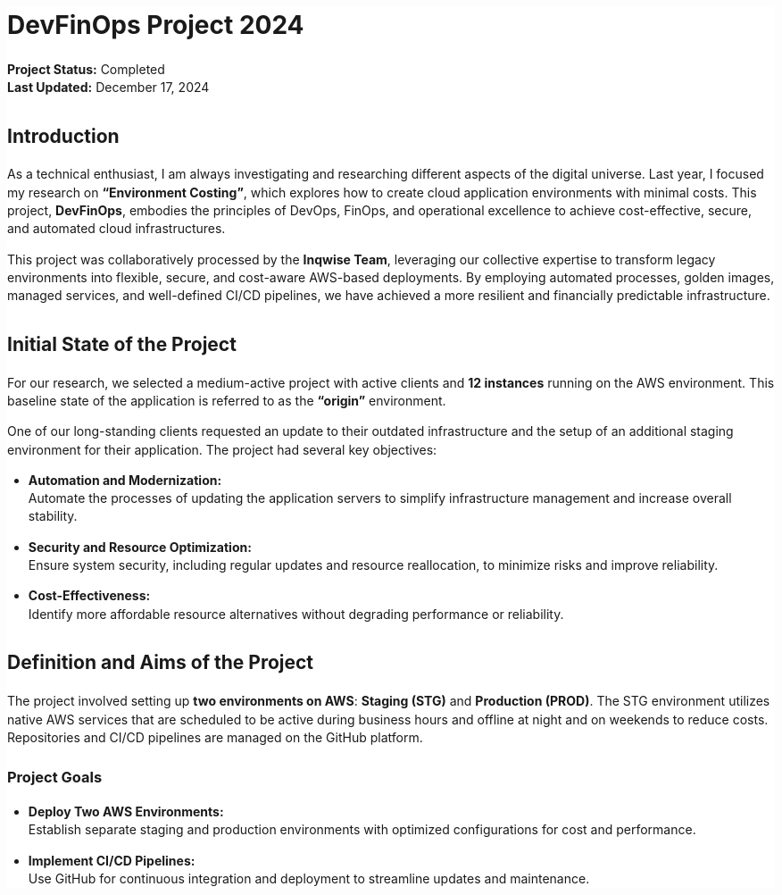 # DevFinOps Project 2024

**Project Status:** Completed  
**Last Updated:** December 17, 2024

## Introduction

As a technical enthusiast, I am always investigating and researching different aspects of the digital universe. Last year, I focused my research on **“Environment Costing”**, which explores how to create cloud application environments with minimal costs. This project, **DevFinOps**, embodies the principles of DevOps, FinOps, and operational excellence to achieve cost-effective, secure, and automated cloud infrastructures.

This project was collaboratively processed by the **Inqwise Team**, leveraging our collective expertise to transform legacy environments into flexible, secure, and cost-aware AWS-based deployments. By employing automated processes, golden images, managed services, and well-defined CI/CD pipelines, we have achieved a more resilient and financially predictable infrastructure.

## Initial State of the Project

For our research, we selected a medium-active project with active clients and **12 instances** running on the AWS environment. This baseline state of the application is referred to as the **“origin”** environment.

One of our long-standing clients requested an update to their outdated infrastructure and the setup of an additional staging environment for their application. The project had several key objectives:

- **Automation and Modernization:**  
  Automate the processes of updating the application servers to simplify infrastructure management and increase overall stability.

- **Security and Resource Optimization:**  
  Ensure system security, including regular updates and resource reallocation, to minimize risks and improve reliability.

- **Cost-Effectiveness:**  
  Identify more affordable resource alternatives without degrading performance or reliability.

## Definition and Aims of the Project

The project involved setting up **two environments on AWS**: **Staging (STG)** and **Production (PROD)**. The STG environment utilizes native AWS services that are scheduled to be active during business hours and offline at night and on weekends to reduce costs. Repositories and CI/CD pipelines are managed on the GitHub platform.

### Project Goals

- **Deploy Two AWS Environments:**  
  Establish separate staging and production environments with optimized configurations for cost and performance.

- **Implement CI/CD Pipelines:**  
  Use GitHub for continuous integration and deployment to streamline updates and maintenance.
